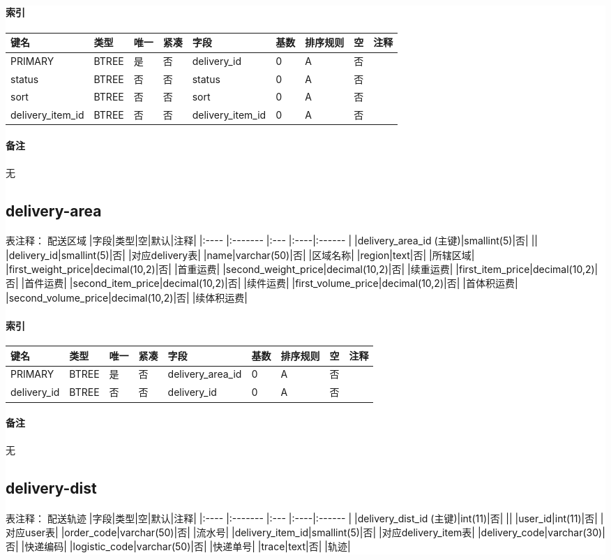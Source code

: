 #### 索引
|键名|类型|唯一|紧凑|字段|基数|排序规则|空|注释|
|:---|:--|:---|:---|:--|:--|:-------|:-|:--|
|PRIMARY|BTREE|是|否|delivery_id|0|A|否||
|status|BTREE|否|否|status|0|A|否||
|sort|BTREE|否|否|sort|0|A|否||
|delivery_item_id|BTREE|否|否|delivery_item_id|0|A|否|||

#### 备注
无

## delivery-area
表注释： 配送区域
|字段|类型|空|默认|注释|
|:---- |:------- |:--- |:----|:------ |
|delivery_area_id (主键)|smallint(5)|否| ||
|delivery_id|smallint(5)|否| |对应delivery表|
|name|varchar(50)|否| |区域名称|
|region|text|否| |所辖区域|
|first_weight_price|decimal(10,2)|否| |首重运费|
|second_weight_price|decimal(10,2)|否| |续重运费|
|first_item_price|decimal(10,2)|否| |首件运费|
|second_item_price|decimal(10,2)|否| |续件运费|
|first_volume_price|decimal(10,2)|否| |首体积运费|
|second_volume_price|decimal(10,2)|否| |续体积运费|

#### 索引
|键名|类型|唯一|紧凑|字段|基数|排序规则|空|注释|
|:---|:--|:---|:---|:--|:--|:-------|:-|:--|
|PRIMARY|BTREE|是|否|delivery_area_id|0|A|否||
|delivery_id|BTREE|否|否|delivery_id|0|A|否|||

#### 备注
无

## delivery-dist
表注释： 配送轨迹
|字段|类型|空|默认|注释|
|:---- |:------- |:--- |:----|:------ |
|delivery_dist_id (主键)|int(11)|否| ||
|user_id|int(11)|否| |对应user表|
|order_code|varchar(50)|否| |流水号|
|delivery_item_id|smallint(5)|否| |对应delivery_item表|
|delivery_code|varchar(30)|否| |快递编码|
|logistic_code|varchar(50)|否| |快递单号|
|trace|text|否| |轨迹|